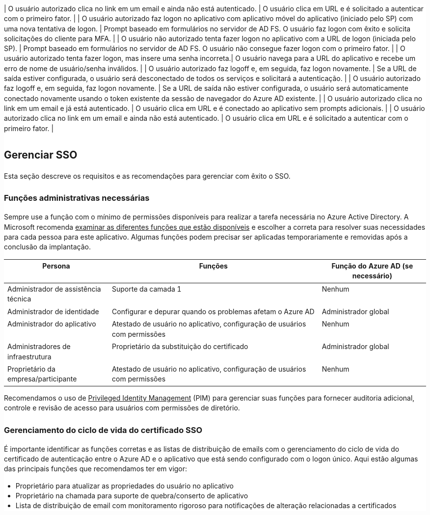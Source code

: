 | O usuário autorizado clica no link em um email e ainda não está autenticado. | O usuário clica em URL e é solicitado a autenticar com o primeiro fator. |
| O usuário autorizado faz logon no aplicativo com aplicativo móvel do aplicativo (iniciado pelo SP) com uma nova tentativa de logon. | Prompt baseado em formulários no servidor de AD FS. O usuário faz logon com êxito e solicita solicitações do cliente para MFA. |
| O usuário não autorizado tenta fazer logon no aplicativo com a URL de logon (iniciada pelo SP). | Prompt baseado em formulários no servidor de AD FS. O usuário não consegue fazer logon com o primeiro fator. |
| O usuário autorizado tenta fazer logon, mas insere uma senha incorreta.| O usuário navega para a URL do aplicativo e recebe um erro de nome de usuário/senha inválidos. |
| O usuário autorizado faz logoff e, em seguida, faz logon novamente. | Se a URL de saída estiver configurada, o usuário será desconectado de todos os serviços e solicitará a autenticação. |
| O usuário autorizado faz logoff e, em seguida, faz logon novamente. | Se a URL de saída não estiver configurada, o usuário será automaticamente conectado novamente usando o token existente da sessão de navegador do Azure AD existente. |
| O usuário autorizado clica no link em um email e já está autenticado. | O usuário clica em URL e é conectado ao aplicativo sem prompts adicionais. |
| O usuário autorizado clica no link em um email e ainda não está autenticado. | O usuário clica em URL e é solicitado a autenticar com o primeiro fator. |

## <a name="manage-sso"></a>Gerenciar SSO

Esta seção descreve os requisitos e as recomendações para gerenciar com êxito o SSO.

### <a name="required-administrative-roles"></a>Funções administrativas necessárias

Sempre use a função com o mínimo de permissões disponíveis para realizar a tarefa necessária no Azure Active Directory. A Microsoft recomenda [examinar as diferentes funções que estão disponíveis](../roles/permissions-reference.md) e escolher a correta para resolver suas necessidades para cada pessoa para este aplicativo. Algumas funções podem precisar ser aplicadas temporariamente e removidas após a conclusão da implantação.

| Persona| Funções | Função do Azure AD (se necessário) |
|--------|-------|-----------------------------|
| Administrador de assistência técnica | Suporte da camada 1 | Nenhum |
| Administrador de identidade | Configurar e depurar quando os problemas afetam o Azure AD | Administrador global |
| Administrador do aplicativo | Atestado de usuário no aplicativo, configuração de usuários com permissões | Nenhum |
| Administradores de infraestrutura | Proprietário da substituição do certificado | Administrador global |
| Proprietário da empresa/participante | Atestado de usuário no aplicativo, configuração de usuários com permissões | Nenhum |

Recomendamos o uso de [Privileged Identity Management](../privileged-identity-management/pim-configure.md) (PIM) para gerenciar suas funções para fornecer auditoria adicional, controle e revisão de acesso para usuários com permissões de diretório.

### <a name="sso-certificate-lifecycle-management"></a>Gerenciamento do ciclo de vida do certificado SSO

É importante identificar as funções corretas e as listas de distribuição de emails com o gerenciamento do ciclo de vida do certificado de autenticação entre o Azure AD e o aplicativo que está sendo configurado com o logon único. Aqui estão algumas das principais funções que recomendamos ter em vigor:

- Proprietário para atualizar as propriedades do usuário no aplicativo
- Proprietário na chamada para suporte de quebra/conserto de aplicativo
- Lista de distribuição de email com monitoramento rigoroso para notificações de alteração relacionadas a certificados
